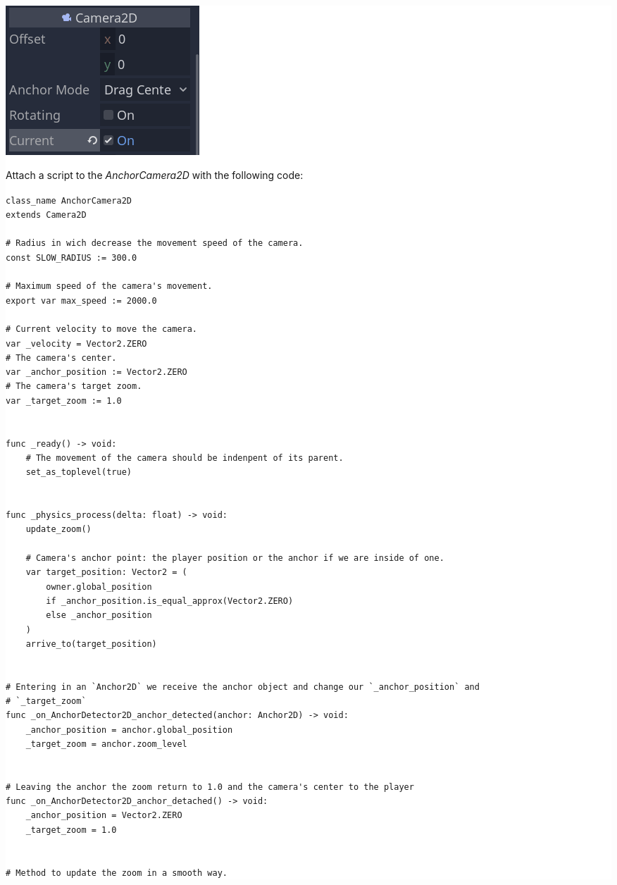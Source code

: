 ![Camera2D is current](images/cameraCurrent.png)

Attach a script to the _AnchorCamera2D_ with the following code:

```gdscript
class_name AnchorCamera2D
extends Camera2D

# Radius in wich decrease the movement speed of the camera.
const SLOW_RADIUS := 300.0

# Maximum speed of the camera's movement.
export var max_speed := 2000.0

# Current velocity to move the camera.
var _velocity = Vector2.ZERO
# The camera's center.
var _anchor_position := Vector2.ZERO
# The camera's target zoom.
var _target_zoom := 1.0


func _ready() -> void:
	# The movement of the camera should be indenpent of its parent.
	set_as_toplevel(true)


func _physics_process(delta: float) -> void:
	update_zoom()

	# Camera's anchor point: the player position or the anchor if we are inside of one.
	var target_position: Vector2 = (
		owner.global_position
		if _anchor_position.is_equal_approx(Vector2.ZERO)
		else _anchor_position
	)
	arrive_to(target_position)


# Entering in an `Anchor2D` we receive the anchor object and change our `_anchor_position` and 
# `_target_zoom`
func _on_AnchorDetector2D_anchor_detected(anchor: Anchor2D) -> void:
	_anchor_position = anchor.global_position
	_target_zoom = anchor.zoom_level


# Leaving the anchor the zoom return to 1.0 and the camera's center to the player
func _on_AnchorDetector2D_anchor_detached() -> void:
	_anchor_position = Vector2.ZERO
	_target_zoom = 1.0


# Method to update the zoom in a smooth way.
```